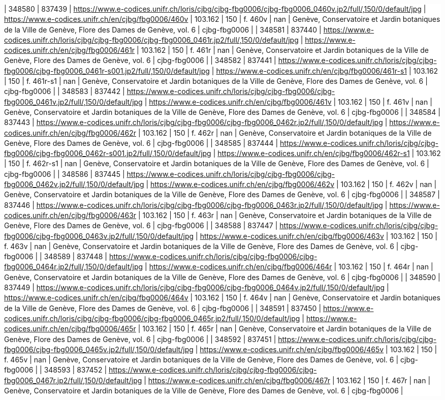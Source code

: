 | 348580 | 837439 | https://www.e-codices.unifr.ch/loris/cjbg/cjbg-fbg0006/cjbg-fbg0006_0460v.jp2/full/,150/0/default/jpg                             | https://www.e-codices.unifr.ch/en/cjbg/fbg0006/460v                         | 103.162 |      150 | f. 460v              |      nan | Genève, Conservatoire et Jardin botaniques de la Ville de Genève, Flore des Dames de Genève, vol. 6 | cjbg-fbg0006             |
| 348581 | 837440 | https://www.e-codices.unifr.ch/loris/cjbg/cjbg-fbg0006/cjbg-fbg0006_0461r.jp2/full/,150/0/default/jpg                             | https://www.e-codices.unifr.ch/en/cjbg/fbg0006/461r                         | 103.162 |      150 | f. 461r              |      nan | Genève, Conservatoire et Jardin botaniques de la Ville de Genève, Flore des Dames de Genève, vol. 6 | cjbg-fbg0006             |
| 348582 | 837441 | https://www.e-codices.unifr.ch/loris/cjbg/cjbg-fbg0006/cjbg-fbg0006_0461r-s001.jp2/full/,150/0/default/jpg                        | https://www.e-codices.unifr.ch/en/cjbg/fbg0006/461r-s1                      | 103.162 |      150 | f. 461r-s1           |      nan | Genève, Conservatoire et Jardin botaniques de la Ville de Genève, Flore des Dames de Genève, vol. 6 | cjbg-fbg0006             |
| 348583 | 837442 | https://www.e-codices.unifr.ch/loris/cjbg/cjbg-fbg0006/cjbg-fbg0006_0461v.jp2/full/,150/0/default/jpg                             | https://www.e-codices.unifr.ch/en/cjbg/fbg0006/461v                         | 103.162 |      150 | f. 461v              |      nan | Genève, Conservatoire et Jardin botaniques de la Ville de Genève, Flore des Dames de Genève, vol. 6 | cjbg-fbg0006             |
| 348584 | 837443 | https://www.e-codices.unifr.ch/loris/cjbg/cjbg-fbg0006/cjbg-fbg0006_0462r.jp2/full/,150/0/default/jpg                             | https://www.e-codices.unifr.ch/en/cjbg/fbg0006/462r                         | 103.162 |      150 | f. 462r              |      nan | Genève, Conservatoire et Jardin botaniques de la Ville de Genève, Flore des Dames de Genève, vol. 6 | cjbg-fbg0006             |
| 348585 | 837444 | https://www.e-codices.unifr.ch/loris/cjbg/cjbg-fbg0006/cjbg-fbg0006_0462r-s001.jp2/full/,150/0/default/jpg                        | https://www.e-codices.unifr.ch/en/cjbg/fbg0006/462r-s1                      | 103.162 |      150 | f. 462r-s1           |      nan | Genève, Conservatoire et Jardin botaniques de la Ville de Genève, Flore des Dames de Genève, vol. 6 | cjbg-fbg0006             |
| 348586 | 837445 | https://www.e-codices.unifr.ch/loris/cjbg/cjbg-fbg0006/cjbg-fbg0006_0462v.jp2/full/,150/0/default/jpg                             | https://www.e-codices.unifr.ch/en/cjbg/fbg0006/462v                         | 103.162 |      150 | f. 462v              |      nan | Genève, Conservatoire et Jardin botaniques de la Ville de Genève, Flore des Dames de Genève, vol. 6 | cjbg-fbg0006             |
| 348587 | 837446 | https://www.e-codices.unifr.ch/loris/cjbg/cjbg-fbg0006/cjbg-fbg0006_0463r.jp2/full/,150/0/default/jpg                             | https://www.e-codices.unifr.ch/en/cjbg/fbg0006/463r                         | 103.162 |      150 | f. 463r              |      nan | Genève, Conservatoire et Jardin botaniques de la Ville de Genève, Flore des Dames de Genève, vol. 6 | cjbg-fbg0006             |
| 348588 | 837447 | https://www.e-codices.unifr.ch/loris/cjbg/cjbg-fbg0006/cjbg-fbg0006_0463v.jp2/full/,150/0/default/jpg                             | https://www.e-codices.unifr.ch/en/cjbg/fbg0006/463v                         | 103.162 |      150 | f. 463v              |      nan | Genève, Conservatoire et Jardin botaniques de la Ville de Genève, Flore des Dames de Genève, vol. 6 | cjbg-fbg0006             |
| 348589 | 837448 | https://www.e-codices.unifr.ch/loris/cjbg/cjbg-fbg0006/cjbg-fbg0006_0464r.jp2/full/,150/0/default/jpg                             | https://www.e-codices.unifr.ch/en/cjbg/fbg0006/464r                         | 103.162 |      150 | f. 464r              |      nan | Genève, Conservatoire et Jardin botaniques de la Ville de Genève, Flore des Dames de Genève, vol. 6 | cjbg-fbg0006             |
| 348590 | 837449 | https://www.e-codices.unifr.ch/loris/cjbg/cjbg-fbg0006/cjbg-fbg0006_0464v.jp2/full/,150/0/default/jpg                             | https://www.e-codices.unifr.ch/en/cjbg/fbg0006/464v                         | 103.162 |      150 | f. 464v              |      nan | Genève, Conservatoire et Jardin botaniques de la Ville de Genève, Flore des Dames de Genève, vol. 6 | cjbg-fbg0006             |
| 348591 | 837450 | https://www.e-codices.unifr.ch/loris/cjbg/cjbg-fbg0006/cjbg-fbg0006_0465r.jp2/full/,150/0/default/jpg                             | https://www.e-codices.unifr.ch/en/cjbg/fbg0006/465r                         | 103.162 |      150 | f. 465r              |      nan | Genève, Conservatoire et Jardin botaniques de la Ville de Genève, Flore des Dames de Genève, vol. 6 | cjbg-fbg0006             |
| 348592 | 837451 | https://www.e-codices.unifr.ch/loris/cjbg/cjbg-fbg0006/cjbg-fbg0006_0465v.jp2/full/,150/0/default/jpg                             | https://www.e-codices.unifr.ch/en/cjbg/fbg0006/465v                         | 103.162 |      150 | f. 465v              |      nan | Genève, Conservatoire et Jardin botaniques de la Ville de Genève, Flore des Dames de Genève, vol. 6 | cjbg-fbg0006             |
| 348593 | 837452 | https://www.e-codices.unifr.ch/loris/cjbg/cjbg-fbg0006/cjbg-fbg0006_0467r.jp2/full/,150/0/default/jpg                             | https://www.e-codices.unifr.ch/en/cjbg/fbg0006/467r                         | 103.162 |      150 | f. 467r              |      nan | Genève, Conservatoire et Jardin botaniques de la Ville de Genève, Flore des Dames de Genève, vol. 6 | cjbg-fbg0006             |